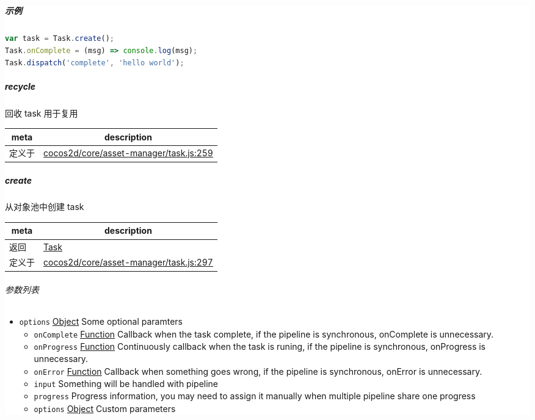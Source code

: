 ##### 示例

```js
var task = Task.create();
Task.onComplete = (msg) => console.log(msg);
Task.dispatch('complete', 'hello world');
```

##### recycle

回收 task 用于复用

| meta | description |
|------|-------------|
| 定义于 | [cocos2d/core/asset-manager/task.js:259](https://github.com/cocos-creator/engine/blob/efe6330ab64803299d3b7fecde039ffed2d9e696/cocos2d/core/asset-manager/task.js#L259) |



##### create

从对象池中创建 task

| meta | description |
|------|-------------|
| 返回 | <a href="../classes/Task.html" class="crosslink">Task</a> 
| 定义于 | [cocos2d/core/asset-manager/task.js:297](https://github.com/cocos-creator/engine/blob/efe6330ab64803299d3b7fecde039ffed2d9e696/cocos2d/core/asset-manager/task.js#L297) |

###### 参数列表
- `options` <a href="https://developer.mozilla.org/en/JavaScript/Reference/Global_Objects/Object" class="crosslink external" target="_blank">Object</a> Some optional paramters
	- `onComplete` <a href="https://developer.mozilla.org/en/JavaScript/Reference/Global_Objects/Function" class="crosslink external" target="_blank">Function</a> Callback when the task complete, if the pipeline is synchronous, onComplete is unnecessary.
	- `onProgress` <a href="https://developer.mozilla.org/en/JavaScript/Reference/Global_Objects/Function" class="crosslink external" target="_blank">Function</a> Continuously callback when the task is runing, if the pipeline is synchronous, onProgress is unnecessary.
	- `onError` <a href="https://developer.mozilla.org/en/JavaScript/Reference/Global_Objects/Function" class="crosslink external" target="_blank">Function</a> Callback when something goes wrong, if the pipeline is synchronous, onError is unnecessary.
	- `input`  Something will be handled with pipeline
	- `progress`  Progress information, you may need to assign it manually when multiple pipeline share one progress
	- `options` <a href="https://developer.mozilla.org/en/JavaScript/Reference/Global_Objects/Object" class="crosslink external" target="_blank">Object</a> Custom parameters



